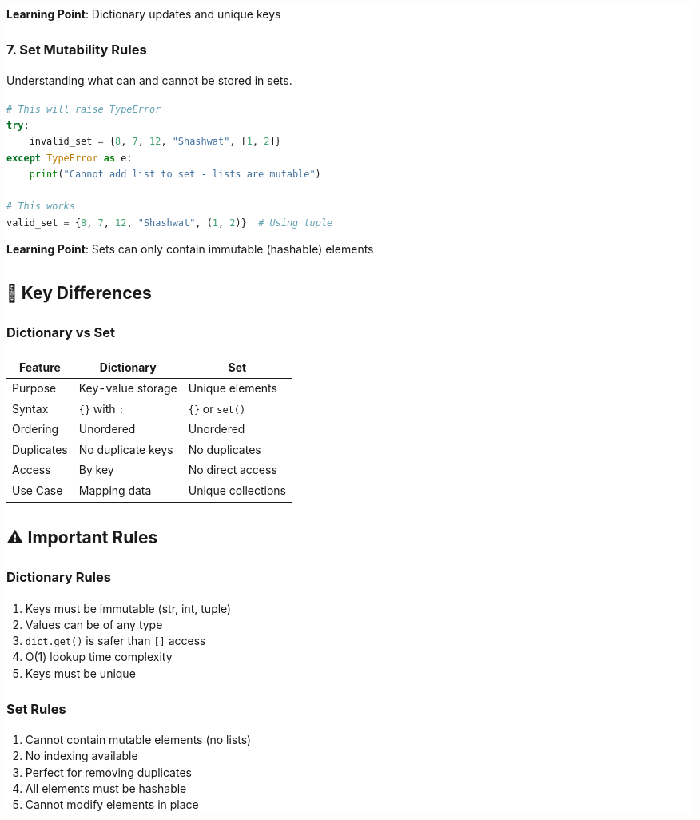 **Learning Point**: Dictionary updates and unique keys

### 7. Set Mutability Rules

Understanding what can and cannot be stored in sets.

```python
# This will raise TypeError
try:
    invalid_set = {8, 7, 12, "Shashwat", [1, 2]}
except TypeError as e:
    print("Cannot add list to set - lists are mutable")

# This works
valid_set = {8, 7, 12, "Shashwat", (1, 2)}  # Using tuple
```

**Learning Point**: Sets can only contain immutable (hashable) elements

## 🔑 Key Differences

### Dictionary vs Set

| Feature    | Dictionary        | Set                |
| ---------- | ----------------- | ------------------ |
| Purpose    | Key-value storage | Unique elements    |
| Syntax     | `{}` with `:`     | `{}` or `set()`    |
| Ordering   | Unordered         | Unordered          |
| Duplicates | No duplicate keys | No duplicates      |
| Access     | By key            | No direct access   |
| Use Case   | Mapping data      | Unique collections |

## ⚠️ Important Rules

### Dictionary Rules

1. Keys must be immutable (str, int, tuple)
2. Values can be of any type
3. `dict.get()` is safer than `[]` access
4. O(1) lookup time complexity
5. Keys must be unique

### Set Rules

1. Cannot contain mutable elements (no lists)
2. No indexing available
3. Perfect for removing duplicates
4. All elements must be hashable
5. Cannot modify elements in place
